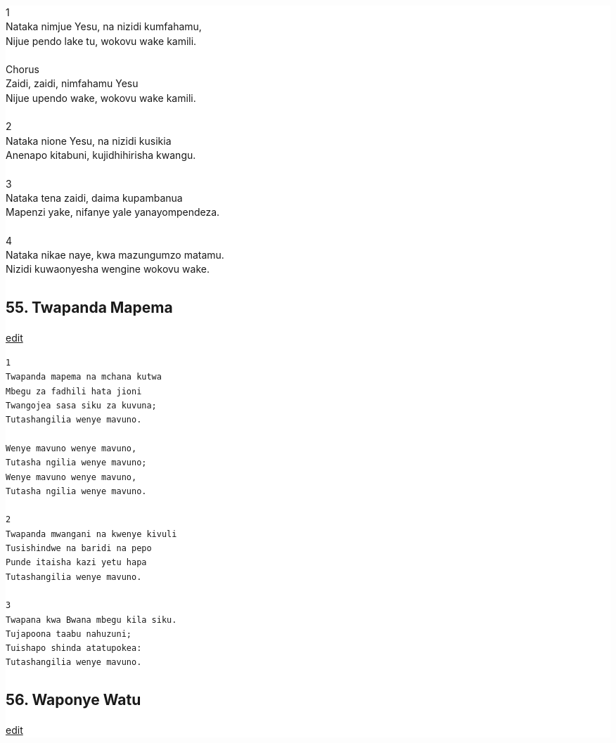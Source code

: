 

1\
Nataka nimjue Yesu, na nizidi kumfahamu,\
Nijue pendo lake tu, wokovu wake kamili.\
\
Chorus\
Zaidi, zaidi, nimfahamu Yesu\
Nijue upendo wake, wokovu wake kamili.\
\
2\
Nataka nione Yesu, na nizidi kusikia\
Anenapo kitabuni, kujidhihirisha kwangu.\
\
3\
Nataka tena zaidi, daima kupambanua\
Mapenzi yake, nifanye yale yanayompendeza.\
\
4\
Nataka nikae naye, kwa mazungumzo matamu.\
Nizidi kuwaonyesha wengine wokovu wake.
 
 
## 55. Twapanda Mapema
[edit](https://docs.google.com/document/d/1YoeHhDKLqBD_cgSA4rRNv16xba34cuXn/edit?mode=html)



    1
    Twapanda mapema na mchana kutwa
    Mbegu za fadhili hata jioni
    Twangojea sasa siku za kuvuna;
    Tutashangilia wenye mavuno.

    Wenye mavuno wenye mavuno,
    Tutasha ngilia wenye mavuno;
    Wenye mavuno wenye mavuno,
    Tutasha ngilia wenye mavuno.

    2
    Twapanda mwangani na kwenye kivuli
    Tusishindwe na baridi na pepo
    Punde itaisha kazi yetu hapa
    Tutashangilia wenye mavuno.

    3
    Twapana kwa Bwana mbegu kila siku.
    Tujapoona taabu nahuzuni;
    Tuishapo shinda atatupokea:
    Tutashangilia wenye mavuno.

 
 
## 56. Waponye Watu
[edit](https://docs.google.com/document/d/1YUOpRpfjH8wL7rMmbjDvE2nAKeuUODP4/edit?mode=html)
